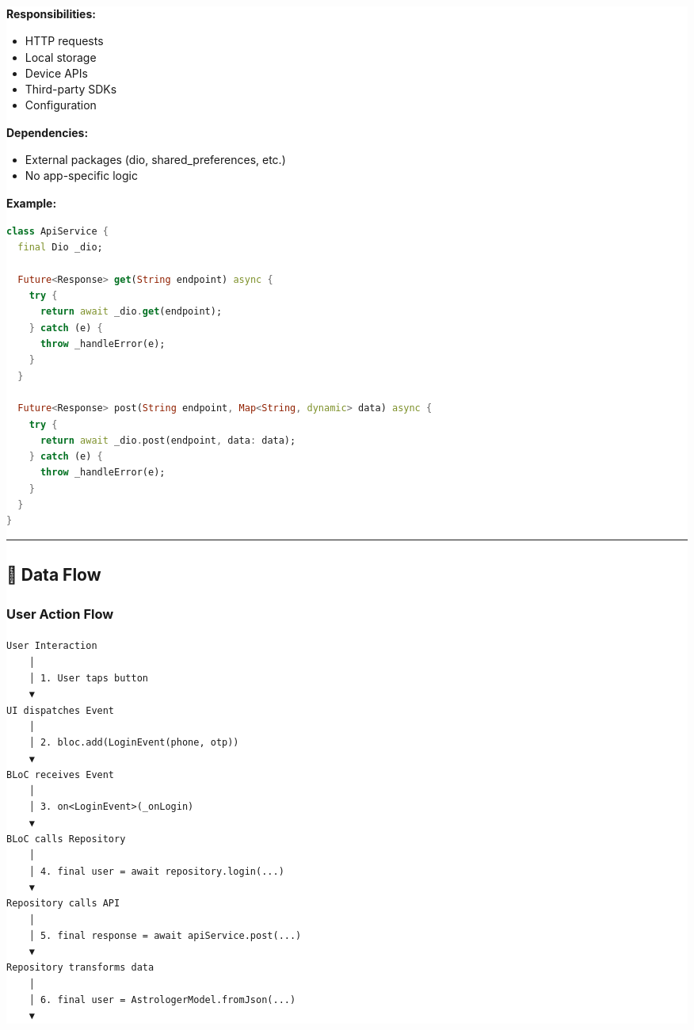 **Responsibilities:**
- HTTP requests
- Local storage
- Device APIs
- Third-party SDKs
- Configuration

**Dependencies:**
- External packages (dio, shared_preferences, etc.)
- No app-specific logic

**Example:**
```dart
class ApiService {
  final Dio _dio;

  Future<Response> get(String endpoint) async {
    try {
      return await _dio.get(endpoint);
    } catch (e) {
      throw _handleError(e);
    }
  }

  Future<Response> post(String endpoint, Map<String, dynamic> data) async {
    try {
      return await _dio.post(endpoint, data: data);
    } catch (e) {
      throw _handleError(e);
    }
  }
}
```

---

## 🔄 Data Flow

### User Action Flow

```
User Interaction
    │
    │ 1. User taps button
    ▼
UI dispatches Event
    │
    │ 2. bloc.add(LoginEvent(phone, otp))
    ▼
BLoC receives Event
    │
    │ 3. on<LoginEvent>(_onLogin)
    ▼
BLoC calls Repository
    │
    │ 4. final user = await repository.login(...)
    ▼
Repository calls API
    │
    │ 5. final response = await apiService.post(...)
    ▼
Repository transforms data
    │
    │ 6. final user = AstrologerModel.fromJson(...)
    ▼
```